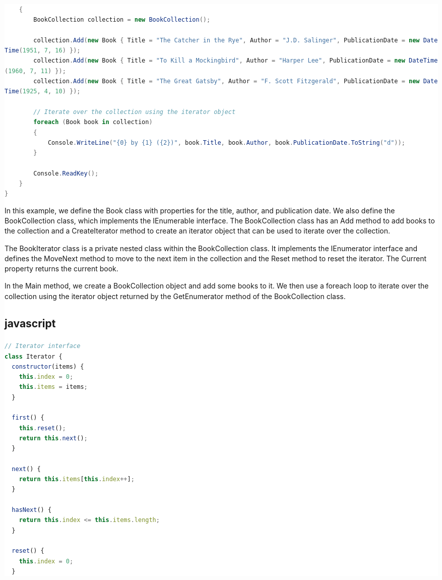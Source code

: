 ```cs
    {
        BookCollection collection = new BookCollection();

        collection.Add(new Book { Title = "The Catcher in the Rye", Author = "J.D. Salinger", PublicationDate = new DateTime(1951, 7, 16) });
        collection.Add(new Book { Title = "To Kill a Mockingbird", Author = "Harper Lee", PublicationDate = new DateTime(1960, 7, 11) });
        collection.Add(new Book { Title = "The Great Gatsby", Author = "F. Scott Fitzgerald", PublicationDate = new DateTime(1925, 4, 10) });

        // Iterate over the collection using the iterator object
        foreach (Book book in collection)
        {
            Console.WriteLine("{0} by {1} ({2})", book.Title, book.Author, book.PublicationDate.ToString("d"));
        }

        Console.ReadKey();
    }
}


```

In this example, we define the Book class with properties for the title, author, and publication date. We also define the BookCollection class, which implements the IEnumerable interface. The BookCollection class has an Add method to add books to the collection and a CreateIterator method to create an iterator object that can be used to iterate over the collection.

The BookIterator class is a private nested class within the BookCollection class. It implements the IEnumerator interface and defines the MoveNext method to move to the next item in the collection and the Reset method to reset the iterator. The Current property returns the current book.

In the Main method, we create a BookCollection object and add some books to it. We then use a foreach loop to iterate over the collection using the iterator object returned by the GetEnumerator method of the BookCollection class.

## javascript

```js
// Iterator interface
class Iterator {
  constructor(items) {
    this.index = 0;
    this.items = items;
  }

  first() {
    this.reset();
    return this.next();
  }

  next() {
    return this.items[this.index++];
  }

  hasNext() {
    return this.index <= this.items.length;
  }

  reset() {
    this.index = 0;
  }

```